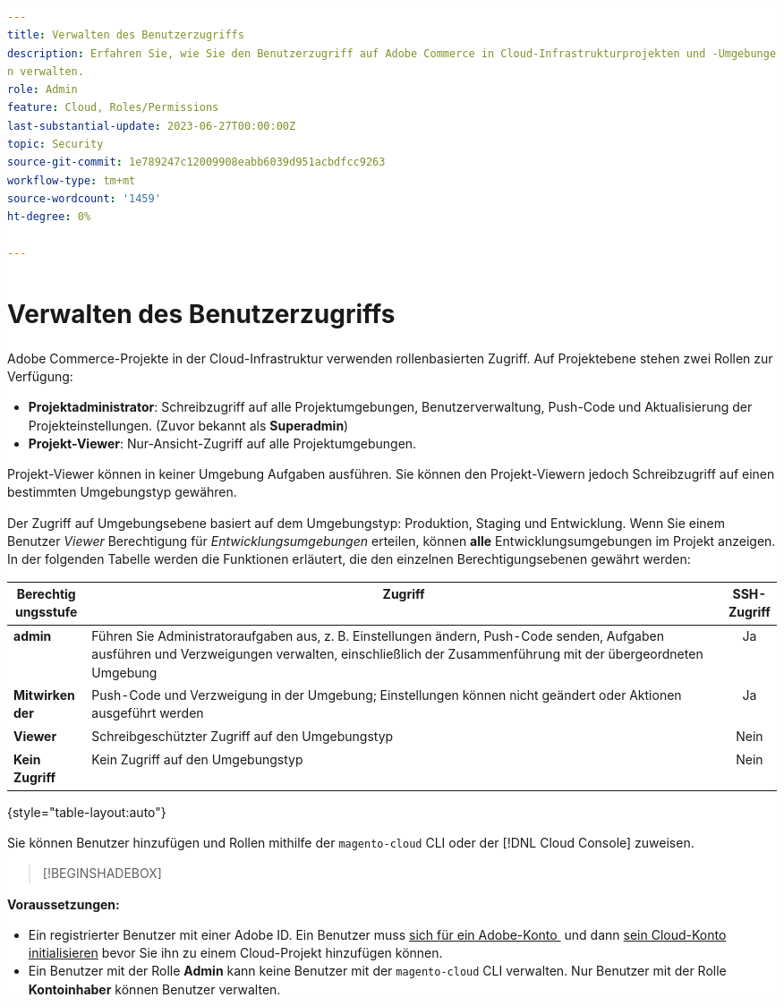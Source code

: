 ```yaml
---
title: Verwalten des Benutzerzugriffs
description: Erfahren Sie, wie Sie den Benutzerzugriff auf Adobe Commerce in Cloud-Infrastrukturprojekten und -Umgebungen verwalten.
role: Admin
feature: Cloud, Roles/Permissions
last-substantial-update: 2023-06-27T00:00:00Z
topic: Security
source-git-commit: 1e789247c12009908eabb6039d951acbdfcc9263
workflow-type: tm+mt
source-wordcount: '1459'
ht-degree: 0%

---
```


# Verwalten des Benutzerzugriffs

Adobe Commerce-Projekte in der Cloud-Infrastruktur verwenden rollenbasierten Zugriff. Auf Projektebene stehen zwei Rollen zur Verfügung:

- **Projektadministrator**: Schreibzugriff auf alle Projektumgebungen, Benutzerverwaltung, Push-Code und Aktualisierung der Projekteinstellungen. (Zuvor bekannt als **Superadmin**)
- **Projekt-Viewer**: Nur-Ansicht-Zugriff auf alle Projektumgebungen.

Projekt-Viewer können in keiner Umgebung Aufgaben ausführen. Sie können den Projekt-Viewern jedoch Schreibzugriff auf einen bestimmten Umgebungstyp gewähren.

Der Zugriff auf Umgebungsebene basiert auf dem Umgebungstyp: Produktion, Staging und Entwicklung. Wenn Sie einem Benutzer _Viewer_ Berechtigung für _Entwicklungsumgebungen_ erteilen, können **alle** Entwicklungsumgebungen im Projekt anzeigen. In der folgenden Tabelle werden die Funktionen erläutert, die den einzelnen Berechtigungsebenen gewährt werden:

| Berechtigungsstufe | Zugriff | SSH-Zugriff |
| ------------------ | ----------- | :----------: |
| **admin** | Führen Sie Administratoraufgaben aus, z. B. Einstellungen ändern, Push-Code senden, Aufgaben ausführen und Verzweigungen verwalten, einschließlich der Zusammenführung mit der übergeordneten Umgebung | Ja |
| **Mitwirkender** | Push-Code und Verzweigung in der Umgebung; Einstellungen können nicht geändert oder Aktionen ausgeführt werden | Ja |
| **Viewer** | Schreibgeschützter Zugriff auf den Umgebungstyp | Nein |
| **Kein Zugriff** | Kein Zugriff auf den Umgebungstyp | Nein |

{style="table-layout:auto"}

Sie können Benutzer hinzufügen und Rollen mithilfe der `magento-cloud` CLI oder der [!DNL Cloud Console] zuweisen.

>[!BEGINSHADEBOX]

**Voraussetzungen:**

- Ein registrierter Benutzer mit einer Adobe ID. Ein Benutzer muss [sich für ein Adobe-Konto &#x200B;](https://account.adobe.com) und dann [sein Cloud-Konto initialisieren](https://console.adobecommerce.com) bevor Sie ihn zu einem Cloud-Projekt hinzufügen können.
- Ein Benutzer mit der Rolle **Admin** kann keine Benutzer mit der `magento-cloud` CLI verwalten. Nur Benutzer mit der Rolle **Kontoinhaber** können Benutzer verwalten.
